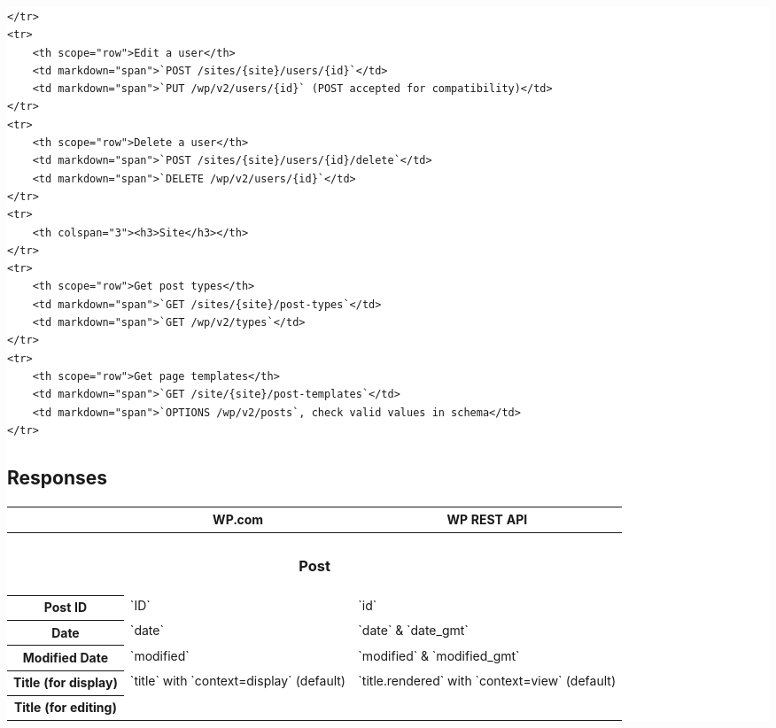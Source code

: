 	</tr>
	<tr>
		<th scope="row">Edit a user</th>
		<td markdown="span">`POST /sites/{site}/users/{id}`</td>
		<td markdown="span">`PUT /wp/v2/users/{id}` (POST accepted for compatibility)</td>
	</tr>
	<tr>
		<th scope="row">Delete a user</th>
		<td markdown="span">`POST /sites/{site}/users/{id}/delete`</td>
		<td markdown="span">`DELETE /wp/v2/users/{id}`</td>
	</tr>
	<tr>
		<th colspan="3"><h3>Site</h3></th>
	</tr>
	<tr>
		<th scope="row">Get post types</th>
		<td markdown="span">`GET /sites/{site}/post-types`</td>
		<td markdown="span">`GET /wp/v2/types`</td>
	</tr>
	<tr>
		<th scope="row">Get page templates</th>
		<td markdown="span">`GET /site/{site}/post-templates`</td>
		<td markdown="span">`OPTIONS /wp/v2/posts`, check valid values in schema</td>
	</tr>
</table>

## Responses

<table style="width: 100%">
	<thead>
		<tr>
			<th></th>
			<th>WP.com</th>
			<th>WP REST API</th>
		</tr>
	</thead>
	<tr>
		<th colspan="3">
			<h3>Post</h3>
		</th>
	</tr>
	<tr>
		<th scope="row">Post ID</th>
		<td markdown="span">`ID`</td>
		<td markdown="span">`id`</td>
	</tr>
	<tr>
		<th scope="row">Date</th>
		<td markdown="span">`date`</td>
		<td markdown="span">`date` &amp; `date_gmt`</td>
	</tr>
	<tr>
		<th scope="row">Modified Date</th>
		<td markdown="span">`modified`</td>
		<td markdown="span">`modified` &amp; `modified_gmt`</td>
	</tr>
	<tr>
		<th scope="row">Title (for display)</th>
		<td markdown="span">`title` with `context=display` (default)</td>
		<td markdown="span">`title.rendered` with `context=view` (default)</td>
	</tr>
	<tr>
		<th scope="row">Title (for editing)</th>